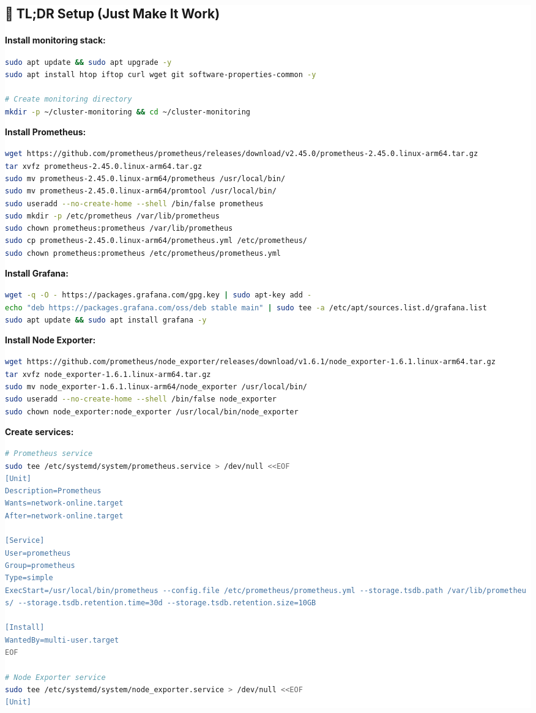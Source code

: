 ## 🎯 TL;DR Setup (Just Make It Work)

**Install monitoring stack:**
```bash
sudo apt update && sudo apt upgrade -y
sudo apt install htop iftop curl wget git software-properties-common -y

# Create monitoring directory
mkdir -p ~/cluster-monitoring && cd ~/cluster-monitoring
```

**Install Prometheus:**
```bash
wget https://github.com/prometheus/prometheus/releases/download/v2.45.0/prometheus-2.45.0.linux-arm64.tar.gz
tar xvfz prometheus-2.45.0.linux-arm64.tar.gz
sudo mv prometheus-2.45.0.linux-arm64/prometheus /usr/local/bin/
sudo mv prometheus-2.45.0.linux-arm64/promtool /usr/local/bin/
sudo useradd --no-create-home --shell /bin/false prometheus
sudo mkdir -p /etc/prometheus /var/lib/prometheus
sudo chown prometheus:prometheus /var/lib/prometheus
sudo cp prometheus-2.45.0.linux-arm64/prometheus.yml /etc/prometheus/
sudo chown prometheus:prometheus /etc/prometheus/prometheus.yml
```

**Install Grafana:**
```bash
wget -q -O - https://packages.grafana.com/gpg.key | sudo apt-key add -
echo "deb https://packages.grafana.com/oss/deb stable main" | sudo tee -a /etc/apt/sources.list.d/grafana.list
sudo apt update && sudo apt install grafana -y
```

**Install Node Exporter:**
```bash
wget https://github.com/prometheus/node_exporter/releases/download/v1.6.1/node_exporter-1.6.1.linux-arm64.tar.gz
tar xvfz node_exporter-1.6.1.linux-arm64.tar.gz
sudo mv node_exporter-1.6.1.linux-arm64/node_exporter /usr/local/bin/
sudo useradd --no-create-home --shell /bin/false node_exporter
sudo chown node_exporter:node_exporter /usr/local/bin/node_exporter
```

**Create services:**
```bash
# Prometheus service
sudo tee /etc/systemd/system/prometheus.service > /dev/null <<EOF
[Unit]
Description=Prometheus
Wants=network-online.target
After=network-online.target

[Service]
User=prometheus
Group=prometheus
Type=simple
ExecStart=/usr/local/bin/prometheus --config.file /etc/prometheus/prometheus.yml --storage.tsdb.path /var/lib/prometheus/ --storage.tsdb.retention.time=30d --storage.tsdb.retention.size=10GB

[Install]
WantedBy=multi-user.target
EOF

# Node Exporter service  
sudo tee /etc/systemd/system/node_exporter.service > /dev/null <<EOF
[Unit]
```
